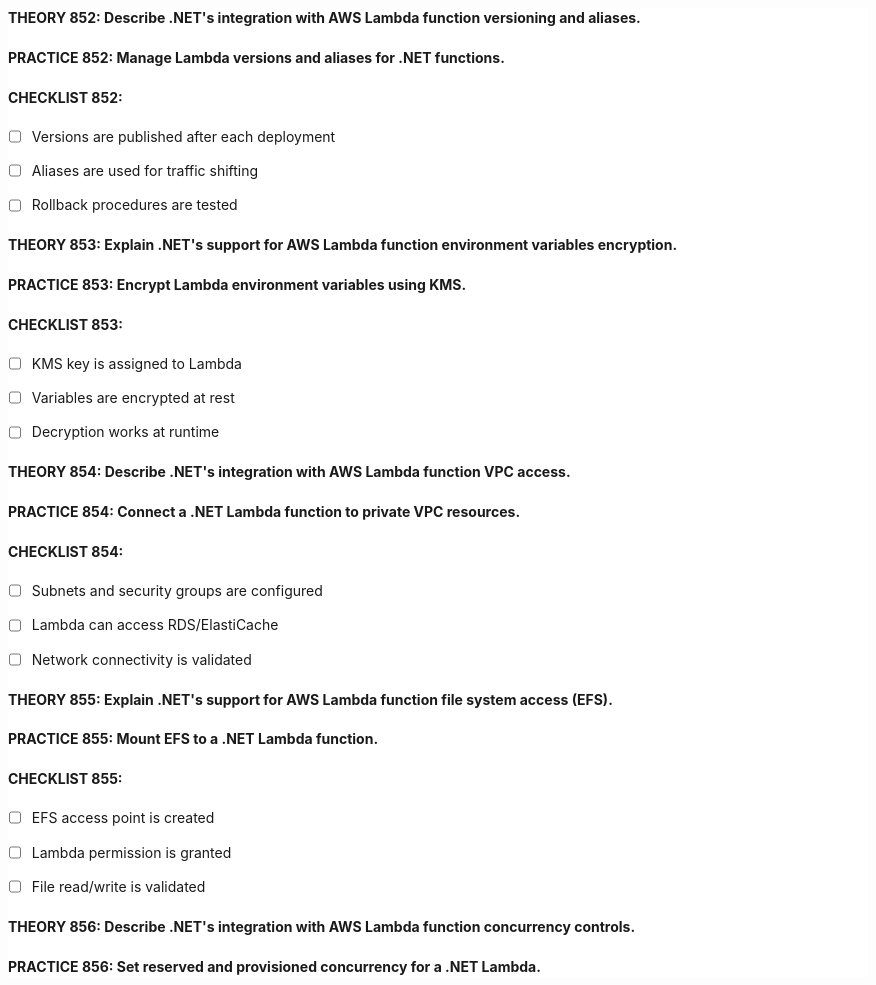 
#### THEORY 852: Describe .NET's integration with AWS Lambda function versioning and aliases.

#### PRACTICE 852: Manage Lambda versions and aliases for .NET functions.

#### CHECKLIST 852:

- [ ] Versions are published after each deployment
- [ ] Aliases are used for traffic shifting
- [ ] Rollback procedures are tested


#### THEORY 853: Explain .NET's support for AWS Lambda function environment variables encryption.

#### PRACTICE 853: Encrypt Lambda environment variables using KMS.

#### CHECKLIST 853:

- [ ] KMS key is assigned to Lambda
- [ ] Variables are encrypted at rest
- [ ] Decryption works at runtime


#### THEORY 854: Describe .NET's integration with AWS Lambda function VPC access.

#### PRACTICE 854: Connect a .NET Lambda function to private VPC resources.

#### CHECKLIST 854:

- [ ] Subnets and security groups are configured
- [ ] Lambda can access RDS/ElastiCache
- [ ] Network connectivity is validated


#### THEORY 855: Explain .NET's support for AWS Lambda function file system access (EFS).

#### PRACTICE 855: Mount EFS to a .NET Lambda function.

#### CHECKLIST 855:

- [ ] EFS access point is created
- [ ] Lambda permission is granted
- [ ] File read/write is validated


#### THEORY 856: Describe .NET's integration with AWS Lambda function concurrency controls.

#### PRACTICE 856: Set reserved and provisioned concurrency for a .NET Lambda.


[^1]: paste.txt